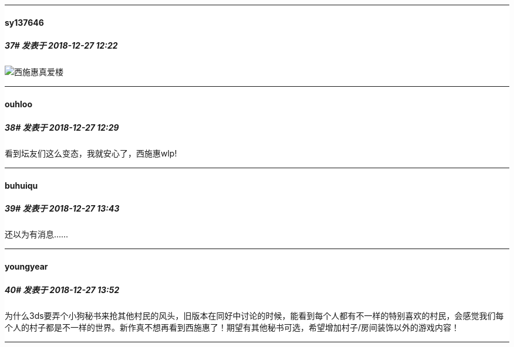 





-----

####  sy137646  
##### 37#       发表于 2018-12-27 12:22



<img src="https://static.saraba1st.com/image/smiley/face2017/018.png" referrerpolicy="no-referrer">西施惠真爱楼







-----

####  ouhloo  
##### 38#       发表于 2018-12-27 12:29




看到坛友们这么变态，我就安心了，西施惠wlp!







-----

####  buhuiqu  
##### 39#       发表于 2018-12-27 13:43




还以为有消息……







-----

####  youngyear  
##### 40#       发表于 2018-12-27 13:52




为什么3ds要弄个小狗秘书来抢其他村民的风头，旧版本在同好中讨论的时候，能看到每个人都有不一样的特别喜欢的村民，会感觉我们每个人的村子都是不一样的世界。新作真不想再看到西施惠了！期望有其他秘书可选，希望增加村子/房间装饰以外的游戏内容！







-----
